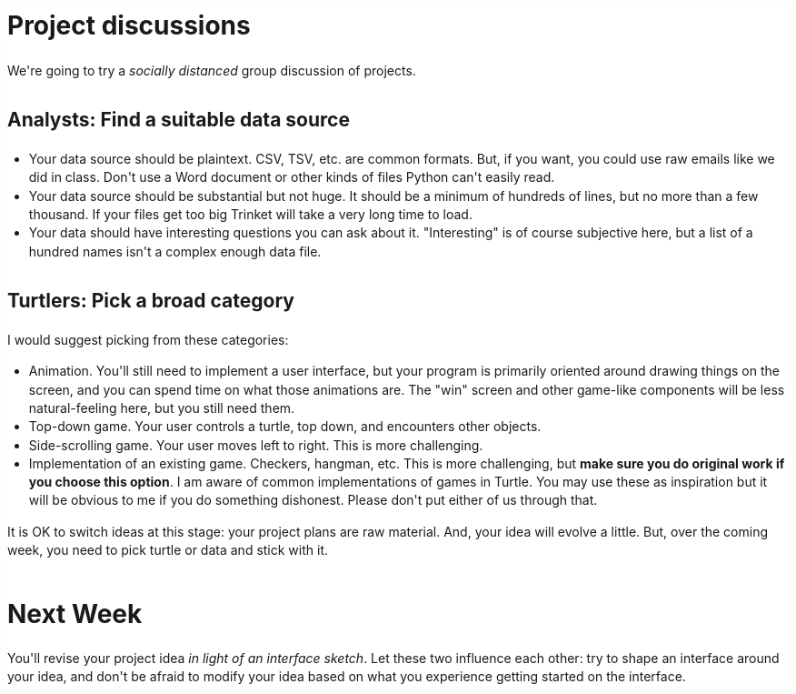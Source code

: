 
# Project discussions

We're going to try a *socially distanced* group discussion of projects.

## Analysts: Find a suitable data source

* Your data source should be plaintext. CSV, TSV, etc. are common formats. But, if you want, you could use raw emails like we did in class. Don't use a Word document or other kinds of files Python can't easily read.
* Your data source should be substantial but not huge. It should be a minimum of hundreds of lines, but no more than a few thousand. If your files get too big Trinket will take a very long time to load.
* Your data should have interesting questions you can ask about it. "Interesting" is of course subjective here, but a list of a hundred names isn't a complex enough data file.

## Turtlers: Pick a broad category

I would suggest picking from these categories:

* Animation. You'll still need to implement a user interface, but your program is primarily oriented around drawing things on the screen, and you can spend time on what those animations are. The "win" screen and other game-like components will be less natural-feeling here, but you still need them.
* Top-down game. Your user controls a turtle, top down, and encounters other objects.
* Side-scrolling game. Your user moves left to right. This is more challenging.
* Implementation of an existing game. Checkers, hangman, etc. This is more challenging, but **make sure you do original work if you choose this option**. I am aware of common implementations of games in Turtle. You may use these as inspiration but it will be obvious to me if you do something dishonest. Please don't put either of us through that.

It is OK to switch ideas at this stage: your project plans are raw material. And, your idea will evolve a little. But, over the coming week, you need to pick turtle or data and stick with it.

# Next Week

You'll revise your project idea _in light of an interface sketch_. Let these two influence each other: try to shape an interface around your idea, and don't be afraid to modify your idea based on what you experience getting started on the interface.